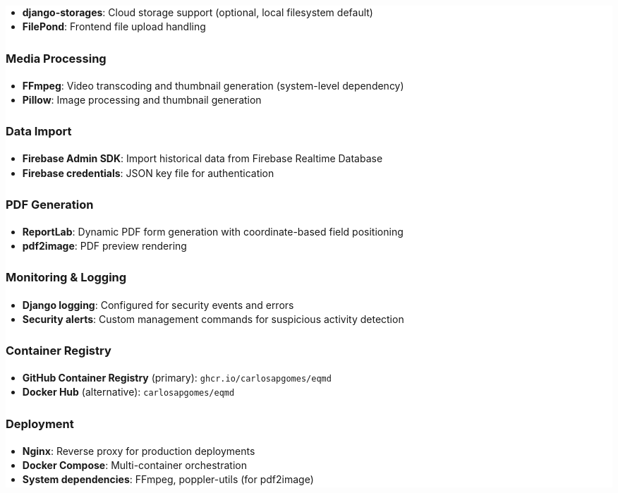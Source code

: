 - **django-storages**: Cloud storage support (optional, local filesystem default)
- **FilePond**: Frontend file upload handling

### Media Processing

- **FFmpeg**: Video transcoding and thumbnail generation (system-level dependency)
- **Pillow**: Image processing and thumbnail generation

### Data Import

- **Firebase Admin SDK**: Import historical data from Firebase Realtime Database
- **Firebase credentials**: JSON key file for authentication

### PDF Generation

- **ReportLab**: Dynamic PDF form generation with coordinate-based field positioning
- **pdf2image**: PDF preview rendering

### Monitoring & Logging

- **Django logging**: Configured for security events and errors
- **Security alerts**: Custom management commands for suspicious activity detection

### Container Registry

- **GitHub Container Registry** (primary): `ghcr.io/carlosapgomes/eqmd`
- **Docker Hub** (alternative): `carlosapgomes/eqmd`

### Deployment

- **Nginx**: Reverse proxy for production deployments
- **Docker Compose**: Multi-container orchestration
- **System dependencies**: FFmpeg, poppler-utils (for pdf2image)
